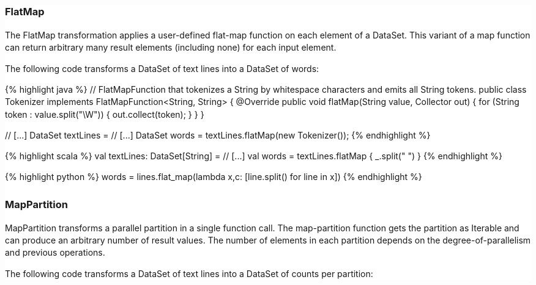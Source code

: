 </div>
</div>

### FlatMap

The FlatMap transformation applies a user-defined flat-map function on each element of a DataSet.
This variant of a map function can return arbitrary many result elements (including none) for each input element.

The following code transforms a DataSet of text lines into a DataSet of words:

<div class="codetabs" markdown="1">
<div data-lang="java" markdown="1">

{% highlight java %}
// FlatMapFunction that tokenizes a String by whitespace characters and emits all String tokens.
public class Tokenizer implements FlatMapFunction<String, String> {
  @Override
  public void flatMap(String value, Collector<String> out) {
    for (String token : value.split("\\W")) {
      out.collect(token);
    }
  }
}

// [...]
DataSet<String> textLines = // [...]
DataSet<String> words = textLines.flatMap(new Tokenizer());
{% endhighlight %}

</div>
<div data-lang="scala" markdown="1">

{% highlight scala %}
val textLines: DataSet[String] = // [...]
val words = textLines.flatMap { _.split(" ") }
{% endhighlight %}

</div>
<div data-lang="python" markdown="1">

{% highlight python %}
 words = lines.flat_map(lambda x,c: [line.split() for line in x])
{% endhighlight %}

</div>
</div>

### MapPartition

MapPartition transforms a parallel partition in a single function call. The map-partition function
gets the partition as Iterable and can produce an arbitrary number of result values. The number of elements in each partition depends on the degree-of-parallelism
and previous operations.

The following code transforms a DataSet of text lines into a DataSet of counts per partition:
